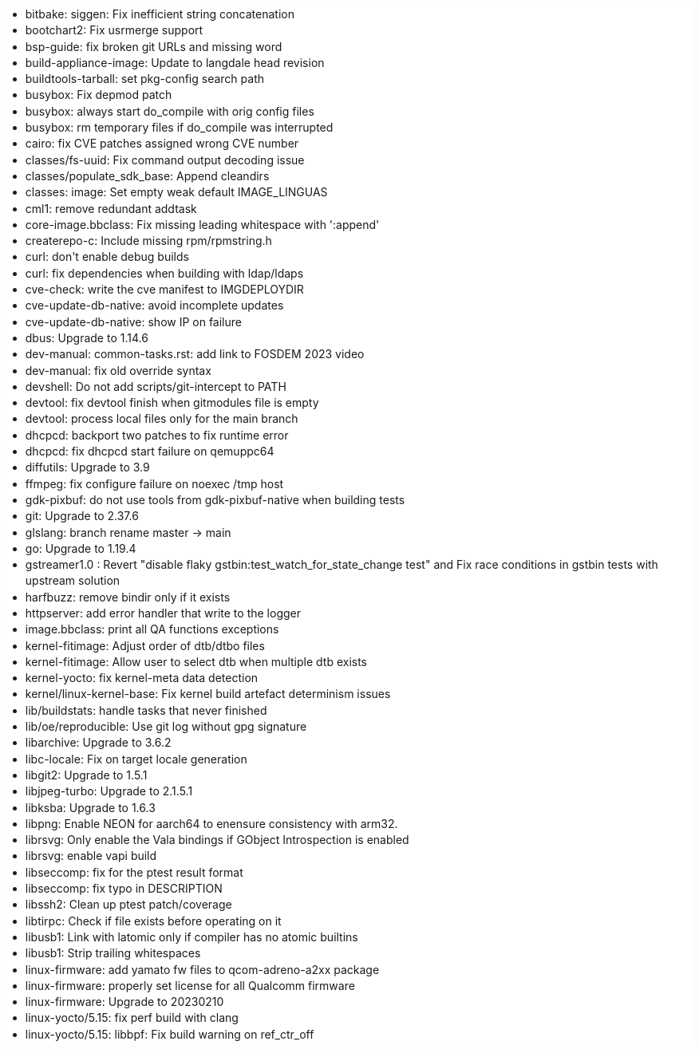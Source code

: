- bitbake: siggen: Fix inefficient string concatenation
- bootchart2: Fix usrmerge support
- bsp-guide: fix broken git URLs and missing word
- build-appliance-image: Update to langdale head revision
- buildtools-tarball: set pkg-config search path
- busybox: Fix depmod patch
- busybox: always start do_compile with orig config files
- busybox: rm temporary files if do_compile was interrupted
- cairo: fix CVE patches assigned wrong CVE number
- classes/fs-uuid: Fix command output decoding issue
- classes/populate_sdk_base: Append cleandirs
- classes: image: Set empty weak default IMAGE_LINGUAS
- cml1: remove redundant addtask
- core-image.bbclass: Fix missing leading whitespace with \':append\'
- createrepo-c: Include missing rpm/rpmstring.h
- curl: don\'t enable debug builds
- curl: fix dependencies when building with ldap/ldaps
- cve-check: write the cve manifest to IMGDEPLOYDIR
- cve-update-db-native: avoid incomplete updates
- cve-update-db-native: show IP on failure
- dbus: Upgrade to 1.14.6
- dev-manual: common-tasks.rst: add link to FOSDEM 2023 video
- dev-manual: fix old override syntax
- devshell: Do not add scripts/git-intercept to PATH
- devtool: fix devtool finish when gitmodules file is empty
- devtool: process local files only for the main branch
- dhcpcd: backport two patches to fix runtime error
- dhcpcd: fix dhcpcd start failure on qemuppc64
- diffutils: Upgrade to 3.9
- ffmpeg: fix configure failure on noexec /tmp host
- gdk-pixbuf: do not use tools from gdk-pixbuf-native when building tests
- git: Upgrade to 2.37.6
- glslang: branch rename master -\> main
- go: Upgrade to 1.19.4
- gstreamer1.0 : Revert \"disable flaky gstbin:test_watch_for_state_change test\" and Fix race conditions in gstbin tests with upstream solution
- harfbuzz: remove bindir only if it exists
- httpserver: add error handler that write to the logger
- image.bbclass: print all QA functions exceptions
- kernel-fitimage: Adjust order of dtb/dtbo files
- kernel-fitimage: Allow user to select dtb when multiple dtb exists
- kernel-yocto: fix kernel-meta data detection
- kernel/linux-kernel-base: Fix kernel build artefact determinism issues
- lib/buildstats: handle tasks that never finished
- lib/oe/reproducible: Use git log without gpg signature
- libarchive: Upgrade to 3.6.2
- libc-locale: Fix on target locale generation
- libgit2: Upgrade to 1.5.1
- libjpeg-turbo: Upgrade to 2.1.5.1
- libksba: Upgrade to 1.6.3
- libpng: Enable NEON for aarch64 to enensure consistency with arm32.
- librsvg: Only enable the Vala bindings if GObject Introspection is enabled
- librsvg: enable vapi build
- libseccomp: fix for the ptest result format
- libseccomp: fix typo in DESCRIPTION
- libssh2: Clean up ptest patch/coverage
- libtirpc: Check if file exists before operating on it
- libusb1: Link with latomic only if compiler has no atomic builtins
- libusb1: Strip trailing whitespaces
- linux-firmware: add yamato fw files to qcom-adreno-a2xx package
- linux-firmware: properly set license for all Qualcomm firmware
- linux-firmware: Upgrade to 20230210
- linux-yocto/5.15: fix perf build with clang
- linux-yocto/5.15: libbpf: Fix build warning on ref_ctr_off